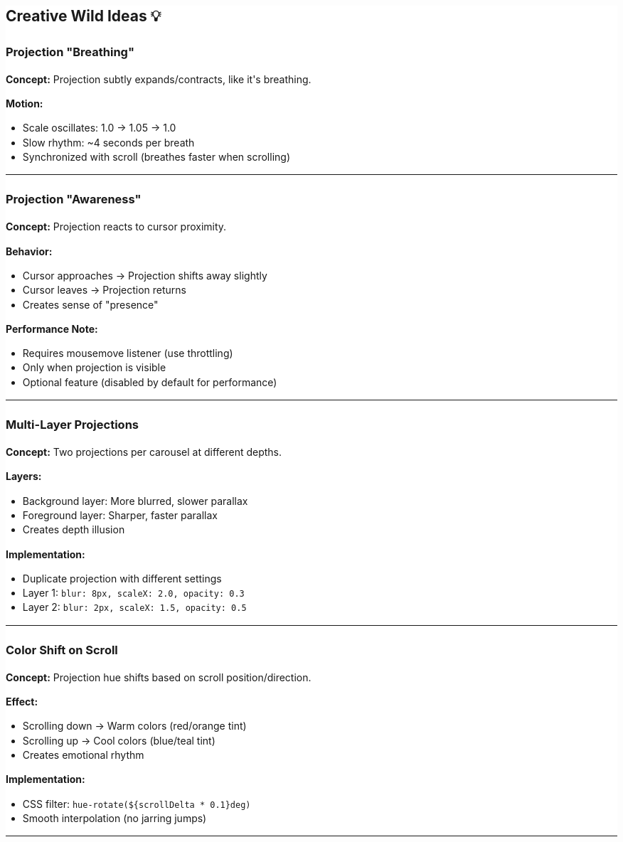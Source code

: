 ## Creative Wild Ideas 💡

### Projection "Breathing"

**Concept:** Projection subtly expands/contracts, like it's breathing.

**Motion:**
- Scale oscillates: 1.0 → 1.05 → 1.0
- Slow rhythm: ~4 seconds per breath
- Synchronized with scroll (breathes faster when scrolling)

---

### Projection "Awareness"

**Concept:** Projection reacts to cursor proximity.

**Behavior:**
- Cursor approaches → Projection shifts away slightly
- Cursor leaves → Projection returns
- Creates sense of "presence"

**Performance Note:**
- Requires mousemove listener (use throttling)
- Only when projection is visible
- Optional feature (disabled by default for performance)

---

### Multi-Layer Projections

**Concept:** Two projections per carousel at different depths.

**Layers:**
- Background layer: More blurred, slower parallax
- Foreground layer: Sharper, faster parallax
- Creates depth illusion

**Implementation:**
- Duplicate projection with different settings
- Layer 1: `blur: 8px, scaleX: 2.0, opacity: 0.3`
- Layer 2: `blur: 2px, scaleX: 1.5, opacity: 0.5`

---

### Color Shift on Scroll

**Concept:** Projection hue shifts based on scroll position/direction.

**Effect:**
- Scrolling down → Warm colors (red/orange tint)
- Scrolling up → Cool colors (blue/teal tint)
- Creates emotional rhythm

**Implementation:**
- CSS filter: `hue-rotate(${scrollDelta * 0.1}deg)`
- Smooth interpolation (no jarring jumps)

---